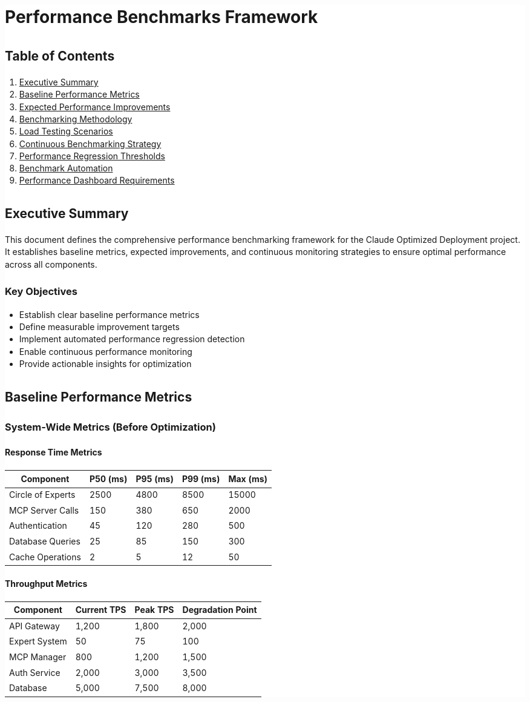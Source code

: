 # Performance Benchmarks Framework

## Table of Contents
1. [Executive Summary](#executive-summary)
2. [Baseline Performance Metrics](#baseline-performance-metrics)
3. [Expected Performance Improvements](#expected-performance-improvements)
4. [Benchmarking Methodology](#benchmarking-methodology)
5. [Load Testing Scenarios](#load-testing-scenarios)
6. [Continuous Benchmarking Strategy](#continuous-benchmarking-strategy)
7. [Performance Regression Thresholds](#performance-regression-thresholds)
8. [Benchmark Automation](#benchmark-automation)
9. [Performance Dashboard Requirements](#performance-dashboard-requirements)

## Executive Summary

This document defines the comprehensive performance benchmarking framework for the Claude Optimized Deployment project. It establishes baseline metrics, expected improvements, and continuous monitoring strategies to ensure optimal performance across all components.

### Key Objectives
- Establish clear baseline performance metrics
- Define measurable improvement targets
- Implement automated performance regression detection
- Enable continuous performance monitoring
- Provide actionable insights for optimization

## Baseline Performance Metrics

### System-Wide Metrics (Before Optimization)

#### Response Time Metrics
| Component | P50 (ms) | P95 (ms) | P99 (ms) | Max (ms) |
|-----------|----------|----------|----------|----------|
| Circle of Experts | 2500 | 4800 | 8500 | 15000 |
| MCP Server Calls | 150 | 380 | 650 | 2000 |
| Authentication | 45 | 120 | 280 | 500 |
| Database Queries | 25 | 85 | 150 | 300 |
| Cache Operations | 2 | 5 | 12 | 50 |

#### Throughput Metrics
| Component | Current TPS | Peak TPS | Degradation Point |
|-----------|-------------|----------|-------------------|
| API Gateway | 1,200 | 1,800 | 2,000 |
| Expert System | 50 | 75 | 100 |
| MCP Manager | 800 | 1,200 | 1,500 |
| Auth Service | 2,000 | 3,000 | 3,500 |
| Database | 5,000 | 7,500 | 8,000 |
